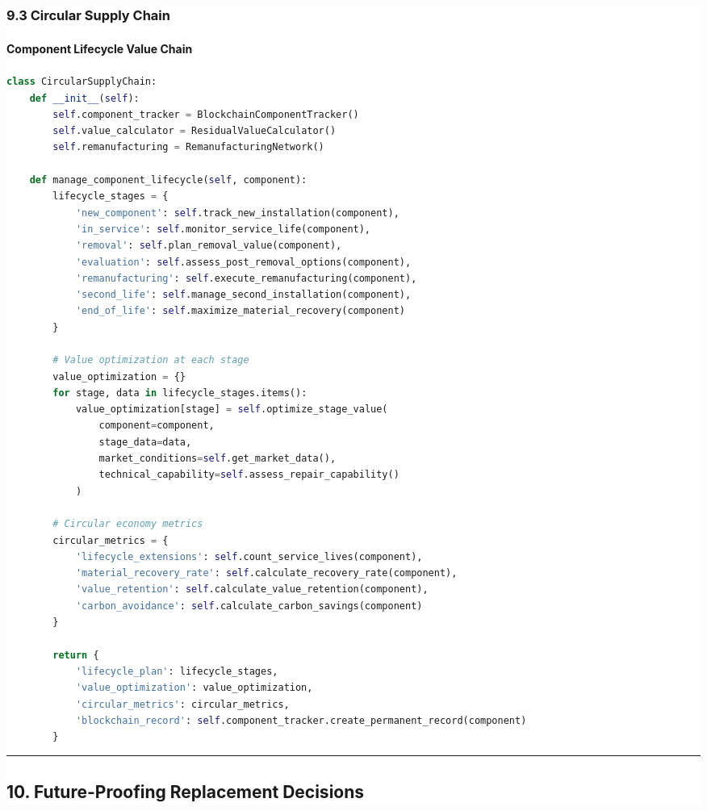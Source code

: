 ### 9.3 Circular Supply Chain

#### **Component Lifecycle Value Chain**

```python
class CircularSupplyChain:
    def __init__(self):
        self.component_tracker = BlockchainComponentTracker()
        self.value_calculator = ResidualValueCalculator()
        self.remanufacturing = RemanufacturingNetwork()
    
    def manage_component_lifecycle(self, component):
        lifecycle_stages = {
            'new_component': self.track_new_installation(component),
            'in_service': self.monitor_service_life(component),
            'removal': self.plan_removal_value(component),
            'evaluation': self.assess_post_removal_options(component),
            'remanufacturing': self.execute_remanufacturing(component),
            'second_life': self.manage_second_installation(component),
            'end_of_life': self.maximize_material_recovery(component)
        }
        
        # Value optimization at each stage
        value_optimization = {}
        for stage, data in lifecycle_stages.items():
            value_optimization[stage] = self.optimize_stage_value(
                component=component,
                stage_data=data,
                market_conditions=self.get_market_data(),
                technical_capability=self.assess_repair_capability()
            )
        
        # Circular economy metrics
        circular_metrics = {
            'lifecycle_extensions': self.count_service_lives(component),
            'material_recovery_rate': self.calculate_recovery_rate(component),
            'value_retention': self.calculate_value_retention(component),
            'carbon_avoidance': self.calculate_carbon_savings(component)
        }
        
        return {
            'lifecycle_plan': lifecycle_stages,
            'value_optimization': value_optimization,
            'circular_metrics': circular_metrics,
            'blockchain_record': self.component_tracker.create_permanent_record(component)
        }
```

---

## 10. Future-Proofing Replacement Decisions
